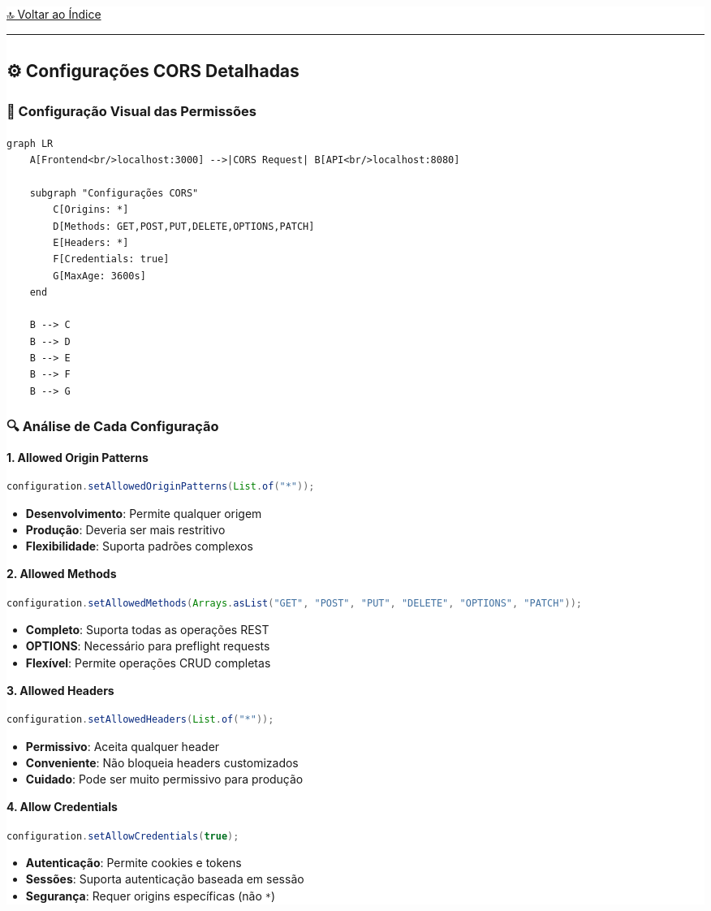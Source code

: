 [🔝 Voltar ao Índice](#-índice)

---

## ⚙️ Configurações CORS Detalhadas

### 🎨 Configuração Visual das Permissões

```mermaid
graph LR
    A[Frontend<br/>localhost:3000] -->|CORS Request| B[API<br/>localhost:8080]
    
    subgraph "Configurações CORS"
        C[Origins: *]
        D[Methods: GET,POST,PUT,DELETE,OPTIONS,PATCH]
        E[Headers: *]
        F[Credentials: true]
        G[MaxAge: 3600s]
    end
    
    B --> C
    B --> D
    B --> E
    B --> F
    B --> G
```

### 🔍 Análise de Cada Configuração

**1. Allowed Origin Patterns**
```java {.line-numbers}
configuration.setAllowedOriginPatterns(List.of("*"));
```
- **Desenvolvimento**: Permite qualquer origem
- **Produção**: Deveria ser mais restritivo
- **Flexibilidade**: Suporta padrões complexos

**2. Allowed Methods**
```java {.line-numbers}
configuration.setAllowedMethods(Arrays.asList("GET", "POST", "PUT", "DELETE", "OPTIONS", "PATCH"));
```
- **Completo**: Suporta todas as operações REST
- **OPTIONS**: Necessário para preflight requests
- **Flexível**: Permite operações CRUD completas

**3. Allowed Headers**
```java {.line-numbers}
configuration.setAllowedHeaders(List.of("*"));
```
- **Permissivo**: Aceita qualquer header
- **Conveniente**: Não bloqueia headers customizados
- **Cuidado**: Pode ser muito permissivo para produção

**4. Allow Credentials**
```java {.line-numbers}
configuration.setAllowCredentials(true);
```
- **Autenticação**: Permite cookies e tokens
- **Sessões**: Suporta autenticação baseada em sessão
- **Segurança**: Requer origins específicas (não `*`)
